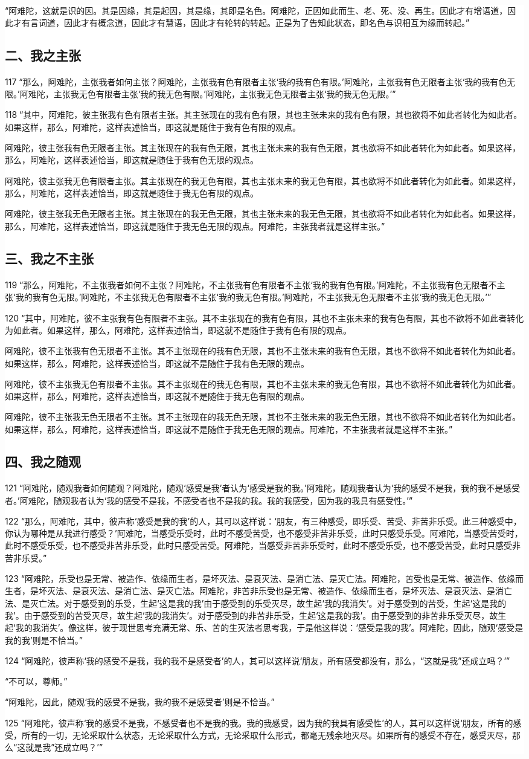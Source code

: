 “阿难陀，这就是识的因。其是因缘，其是起因，其是缘，其即是名色。阿难陀，正因如此而生、老、死、没、再生。因此才有增语道，因此才有言词道，因此才有概念道，因此才有慧语，因此才有轮转的转起。正是为了告知此状态，即名色与识相互为缘而转起。”



## 二、我之主张

117 “那么，阿难陀，主张我者如何主张？阿难陀，主张我有色有限者主张‘我的我有色有限。’阿难陀，主张我有色无限者主张‘我的我有色无限。’阿难陀，主张我无色有限者主张‘我的我无色有限。’阿难陀，主张我无色无限者主张‘我的我无色无限。’”

118 “其中，阿难陀，彼主张我有色有限者主张。其主张现在的我有色有限，其也主张未来的我有色有限，其也欲将不如此者转化为如此者。如果这样，那么，阿难陀，这样表述恰当，即这就是随住于我有色有限的观点。

阿难陀，彼主张我有色无限者主张。其主张现在的我有色无限，其也主张未来的我有色无限，其也欲将不如此者转化为如此者。如果这样，那么，阿难陀，这样表述恰当，即这就是随住于我有色无限的观点。

阿难陀，彼主张我无色有限者主张。其主张现在的我无色有限，其也主张未来的我无色有限，其也欲将不如此者转化为如此者。如果这样，那么，阿难陀，这样表述恰当，即这就是随住于我无色有限的观点。

阿难陀，彼主张我无色无限者主张。其主张现在的我无色无限，其也主张未来的我无色无限，其也欲将不如此者转化为如此者。如果这样，那么，阿难陀，这样表述恰当，即这就是随住于我无色无限的观点。阿难陀，主张我者就是这样主张。”



## 三、我之不主张

119 “那么，阿难陀，不主张我者如何不主张？阿难陀，不主张我有色有限者不主张‘我的我有色有限。’阿难陀，不主张我有色无限者不主张‘我的我有色无限。’阿难陀，不主张我无色有限者不主张‘我的我无色有限。’阿难陀，不主张我无色无限者不主张‘我的我无色无限。’”

120 “其中，阿难陀，彼不主张我有色有限者不主张。其不主张现在的我有色有限，其也不主张未来的我有色有限，其也不欲将不如此者转化为如此者。如果这样，那么，阿难陀，这样表述恰当，即这就不是随住于我有色有限的观点。

阿难陀，彼不主张我有色无限者不主张。其不主张现在的我有色无限，其也不主张未来的我有色无限，其也不欲将不如此者转化为如此者。如果这样，那么，阿难陀，这样表述恰当，即这就不是随住于我有色无限的观点。

阿难陀，彼不主张我无色有限者不主张。其不主张现在的我无色有限，其也不主张未来的我无色有限，其也不欲将不如此者转化为如此者。如果这样，那么，阿难陀，这样表述恰当，即这就不是随住于我无色有限的观点。

阿难陀，彼不主张我无色无限者不主张。其不主张现在的我无色无限，其也不主张未来的我无色无限，其也不欲将不如此者转化为如此者。如果这样，那么，阿难陀，这样表述恰当，即这就不是随住于我无色无限的观点。阿难陀，不主张我者就是这样不主张。”



## 四、我之随观

121 “阿难陀，随观我者如何随观？阿难陀，随观‘感受是我’者认为‘感受是我的我。’阿难陀，随观我者认为‘我的感受不是我，我的我不是感受者。’阿难陀，随观我者认为‘我的感受不是我，不感受者也不是我的我。我的我感受，因为我的我具有感受性。’”

122 “那么，阿难陀，其中，彼声称‘感受是我的我’的人，其可以这样说：‘朋友，有三种感受，即乐受、苦受、非苦非乐受。此三种感受中，你认为哪种是从我进行感受？’阿难陀，当感受乐受时，此时不感受苦受，也不感受非苦非乐受，此时只感受乐受。阿难陀，当感受苦受时，此时不感受乐受，也不感受非苦非乐受，此时只感受苦受。阿难陀，当感受非苦非乐受时，此时不感受乐受，也不感受苦受，此时只感受非苦非乐受。”

123 “阿难陀，乐受也是无常、被造作、依缘而生者，是坏灭法、是衰灭法、是消亡法、是灭亡法。阿难陀，苦受也是无常、被造作、依缘而生者，是坏灭法、是衰灭法、是消亡法、是灭亡法。阿难陀，非苦非乐受也是无常、被造作、依缘而生者，是坏灭法、是衰灭法、是消亡法、是灭亡法。对于感受到的乐受，生起‘这是我的我’由于感受到的乐受灭尽，故生起‘我的我消失’。对于感受到的苦受，生起‘这是我的我’。由于感受到的苦受灭尽，故生起‘我的我消失’。对于感受到的非苦非乐受，生起‘这是我的我’。由于感受到的非苦非乐受灭尽，故生起‘我的我消失’。像这样，彼于现世思考充满无常、乐、苦的生灭法者思考我，于是他这样说：‘感受是我的我’。阿难陀，因此，随观‘感受是我的我’则是不恰当。”

124 “阿难陀，彼声称‘我的感受不是我，我的我不是感受者’的人，其可以这样说‘朋友，所有感受都没有，那么，“这就是我”还成立吗？’”

“不可以，尊师。”

“阿难陀，因此，随观‘我的感受不是我，我的我不是感受者’则是不恰当。”

125 “阿难陀，彼声称‘我的感受不是我，不感受者也不是我的我。我的我感受，因为我的我具有感受性’的人，其可以这样说‘朋友，所有的感受，所有的一切，无论采取什么状态，无论采取什么方式，无论采取什么形式，都毫无残余地灭尽。如果所有的感受不存在，感受灭尽，那么“这就是我”还成立吗？’”

